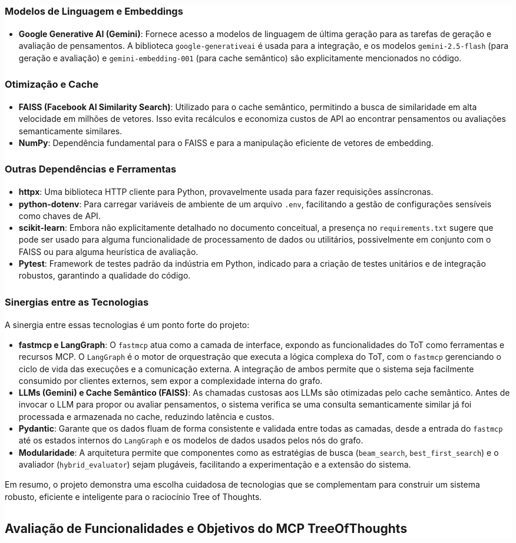 ### Modelos de Linguagem e Embeddings

*   **Google Generative AI (Gemini)**: Fornece acesso a modelos de linguagem de última geração para as tarefas de geração e avaliação de pensamentos. A biblioteca `google-generativeai` é usada para a integração, e os modelos `gemini-2.5-flash` (para geração e avaliação) e `gemini-embedding-001` (para cache semântico) são explicitamente mencionados no código.

### Otimização e Cache

*   **FAISS (Facebook AI Similarity Search)**: Utilizado para o cache semântico, permitindo a busca de similaridade em alta velocidade em milhões de vetores. Isso evita recálculos e economiza custos de API ao encontrar pensamentos ou avaliações semanticamente similares.
*   **NumPy**: Dependência fundamental para o FAISS e para a manipulação eficiente de vetores de embedding.

### Outras Dependências e Ferramentas

*   **httpx**: Uma biblioteca HTTP cliente para Python, provavelmente usada para fazer requisições assíncronas.
*   **python-dotenv**: Para carregar variáveis de ambiente de um arquivo `.env`, facilitando a gestão de configurações sensíveis como chaves de API.
*   **scikit-learn**: Embora não explicitamente detalhado no documento conceitual, a presença no `requirements.txt` sugere que pode ser usado para alguma funcionalidade de processamento de dados ou utilitários, possivelmente em conjunto com o FAISS ou para alguma heurística de avaliação.
*   **Pytest**: Framework de testes padrão da indústria em Python, indicado para a criação de testes unitários e de integração robustos, garantindo a qualidade do código.

### Sinergias entre as Tecnologias

A sinergia entre essas tecnologias é um ponto forte do projeto:

*   **fastmcp e LangGraph**: O `fastmcp` atua como a camada de interface, expondo as funcionalidades do ToT como ferramentas e recursos MCP. O `LangGraph` é o motor de orquestração que executa a lógica complexa do ToT, com o `fastmcp` gerenciando o ciclo de vida das execuções e a comunicação externa. A integração de ambos permite que o sistema seja facilmente consumido por clientes externos, sem expor a complexidade interna do grafo.
*   **LLMs (Gemini) e Cache Semântico (FAISS)**: As chamadas custosas aos LLMs são otimizadas pelo cache semântico. Antes de invocar o LLM para propor ou avaliar pensamentos, o sistema verifica se uma consulta semanticamente similar já foi processada e armazenada no cache, reduzindo latência e custos.
*   **Pydantic**: Garante que os dados fluam de forma consistente e validada entre todas as camadas, desde a entrada do `fastmcp` até os estados internos do `LangGraph` e os modelos de dados usados pelos nós do grafo.
*   **Modularidade**: A arquitetura permite que componentes como as estratégias de busca (`beam_search`, `best_first_search`) e o avaliador (`hybrid_evaluator`) sejam plugáveis, facilitando a experimentação e a extensão do sistema.

Em resumo, o projeto demonstra uma escolha cuidadosa de tecnologias que se complementam para construir um sistema robusto, eficiente e inteligente para o raciocínio Tree of Thoughts.




## Avaliação de Funcionalidades e Objetivos do MCP TreeOfThoughts
